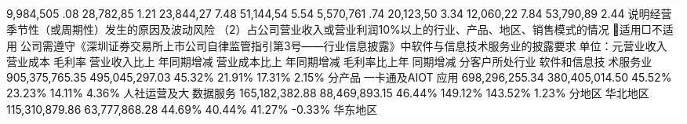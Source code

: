 9,984,505
.08
28,782,85
1.21
23,844,27
7.48
51,144,54
5.54
5,570,761
.74
20,123,50
3.34
12,060,22
7.84
53,790,89
2.44
说明经营季节性（或周期性）发生的原因及波动风险
（2）占公司营业收入或营业利润10%以上的行业、产品、地区、销售模式的情况
适用□不适用
公司需遵守《深圳证券交易所上市公司自律监管指引第3号——行业信息披露》中软件与信息技术服务业的披露要求
单位：元营业收入
营业成本
毛利率
营业收入比上
年同期增减
营业成本比上
年同期增减
毛利率比上年
同期增减
分客户所处行业
软件和信息技
术服务业
905,375,765.35
495,045,297.03
45.32%
21.91%
17.31%
2.15%
分产品
一卡通及AIOT
应用
698,296,255.34
380,405,014.50
45.52%
23.23%
14.11%
4.36%
人社运营及大
数据服务
165,182,382.88
88,469,893.15
46.44%
149.12%
143.52%
1.23%
分地区
华北地区
115,310,879.86
63,777,868.28
44.69%
40.44%
41.27%
-0.33%
华东地区